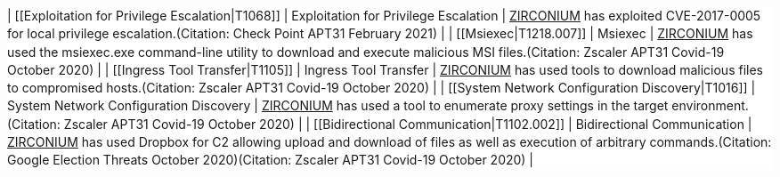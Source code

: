 | [[Exploitation for Privilege Escalation\|T1068]] | Exploitation for Privilege Escalation | [ZIRCONIUM](https://attack.mitre.org/groups/G0128) has exploited CVE-2017-0005 for local privilege escalation.(Citation: Check Point APT31 February 2021) |
| [[Msiexec\|T1218.007]] | Msiexec | [ZIRCONIUM](https://attack.mitre.org/groups/G0128) has used the msiexec.exe command-line utility to download and execute malicious MSI files.(Citation: Zscaler APT31 Covid-19 October 2020) |
| [[Ingress Tool Transfer\|T1105]] | Ingress Tool Transfer | [ZIRCONIUM](https://attack.mitre.org/groups/G0128) has used tools to download malicious files to compromised hosts.(Citation: Zscaler APT31 Covid-19 October 2020) |
| [[System Network Configuration Discovery\|T1016]] | System Network Configuration Discovery | [ZIRCONIUM](https://attack.mitre.org/groups/G0128) has used a tool to enumerate proxy settings in the target environment.(Citation: Zscaler APT31 Covid-19 October 2020) |
| [[Bidirectional Communication\|T1102.002]] | Bidirectional Communication | [ZIRCONIUM](https://attack.mitre.org/groups/G0128) has used Dropbox for C2 allowing upload and download of files as well as execution of arbitrary commands.(Citation: Google Election Threats October 2020)(Citation: Zscaler APT31 Covid-19 October 2020) |
